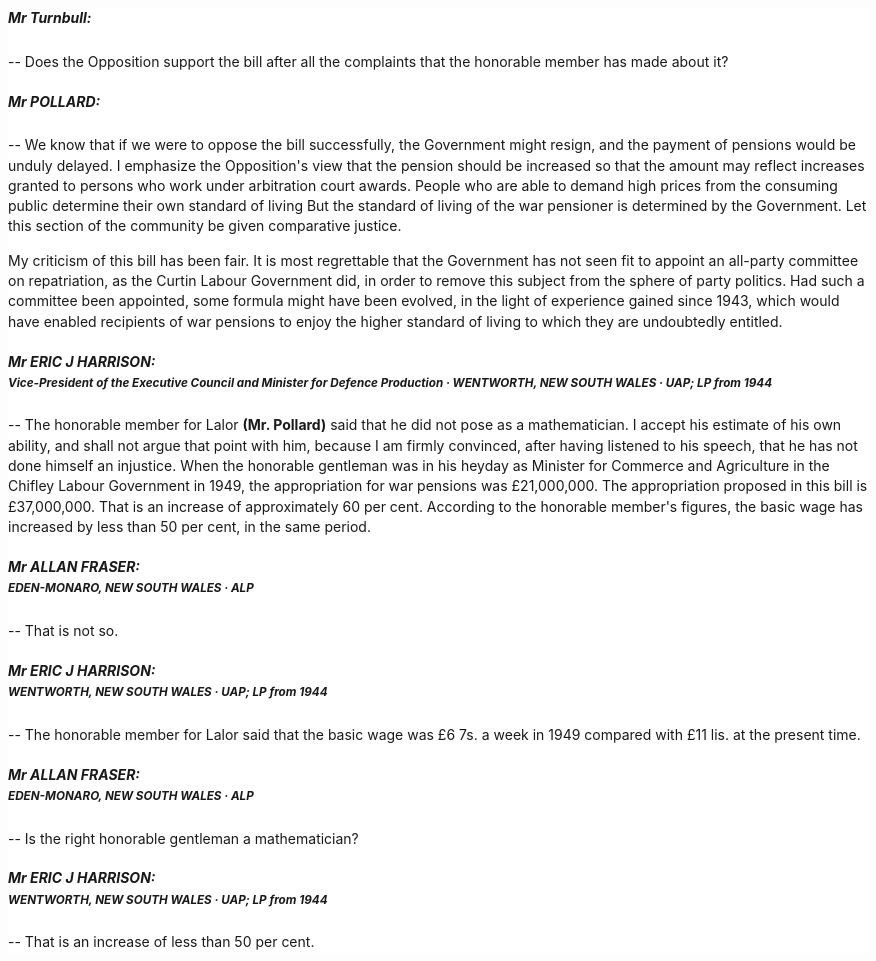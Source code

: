 ##### Mr Turnbull:

--  Does the Opposition support the bill after all the complaints that the honorable member has made about it? 

##### Mr POLLARD:

-- We know that if we were to oppose the bill successfully, the Government might resign, and the payment of pensions would be unduly delayed. I emphasize the Opposition's view that the pension should be increased so that the amount may reflect increases granted to persons who work under arbitration court awards. People who are able to demand high prices from the consuming public determine their own standard of living But the standard of living of the war pensioner is determined by the Government. Let this section of the community be given comparative justice. 

My criticism of this bill has been fair. It is most regrettable that the Government has not seen fit to appoint an all-party committee on repatriation, as the Curtin Labour Government did, in order to remove this subject from the sphere of party politics. Had such a committee been appointed, some formula might have been evolved, in the light of experience gained since 1943, which would have enabled recipients of war pensions to enjoy the higher standard of living to which they are undoubtedly entitled. 

##### Mr ERIC J HARRISON:<br><small class="text-muted">Vice-President of the Executive Council and Minister for Defence Production &middot; WENTWORTH, NEW SOUTH WALES &middot; UAP; LP from 1944</small>

-- The honorable member for Lalor  **(Mr. Pollard)**  said that he did not pose as a mathematician. I accept his estimate of his own ability, and shall not argue that point with him, because I am firmly convinced, after having listened to his speech, that he has not done himself an injustice. When the honorable gentleman was in his heyday as Minister for Commerce and Agriculture in the Chifley Labour Government in 1949, the appropriation for war pensions was £21,000,000. The appropriation proposed in this bill is £37,000,000. That is an increase of approximately 60 per cent. According to the honorable member's figures, the basic wage has increased by less than 50 per cent, in the same period. 

##### Mr ALLAN FRASER:<br><small class="text-muted">EDEN-MONARO, NEW SOUTH WALES &middot; ALP</small>

--  That is not so. 

##### Mr ERIC J HARRISON:<br><small class="text-muted">WENTWORTH, NEW SOUTH WALES &middot; UAP; LP from 1944</small>

-- The honorable member for Lalor said that the basic wage was £6 7s. a week in 1949 compared with £11 lis. at the present time. 

##### Mr ALLAN FRASER:<br><small class="text-muted">EDEN-MONARO, NEW SOUTH WALES &middot; ALP</small>

--  Is the right honorable gentleman a mathematician? 

##### Mr ERIC J HARRISON:<br><small class="text-muted">WENTWORTH, NEW SOUTH WALES &middot; UAP; LP from 1944</small>

-- That is an increase of less than 50 per cent. 

